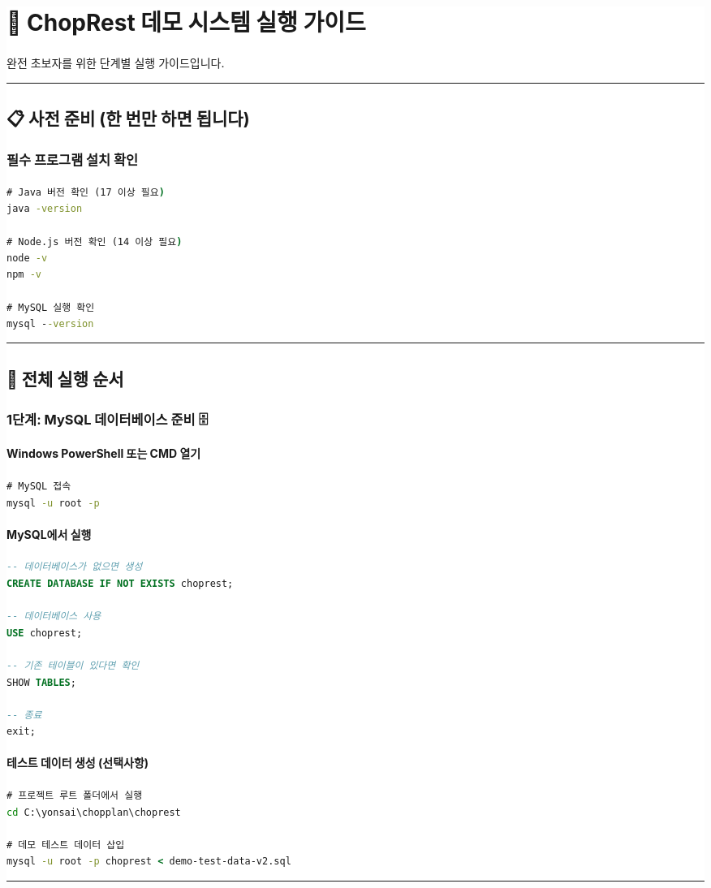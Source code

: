 # 🚀 ChopRest 데모 시스템 실행 가이드

완전 초보자를 위한 단계별 실행 가이드입니다.

---

## 📋 사전 준비 (한 번만 하면 됩니다)

### 필수 프로그램 설치 확인
```cmd
# Java 버전 확인 (17 이상 필요)
java -version

# Node.js 버전 확인 (14 이상 필요)
node -v
npm -v

# MySQL 실행 확인
mysql --version
```

---

## 🎯 전체 실행 순서

### **1단계: MySQL 데이터베이스 준비** 🗄️

#### Windows PowerShell 또는 CMD 열기

```cmd
# MySQL 접속
mysql -u root -p
```

#### MySQL에서 실행
```sql
-- 데이터베이스가 없으면 생성
CREATE DATABASE IF NOT EXISTS choprest;

-- 데이터베이스 사용
USE choprest;

-- 기존 테이블이 있다면 확인
SHOW TABLES;

-- 종료
exit;
```

#### 테스트 데이터 생성 (선택사항)
```cmd
# 프로젝트 루트 폴더에서 실행
cd C:\yonsai\chopplan\choprest

# 데모 테스트 데이터 삽입
mysql -u root -p choprest < demo-test-data-v2.sql
```

---